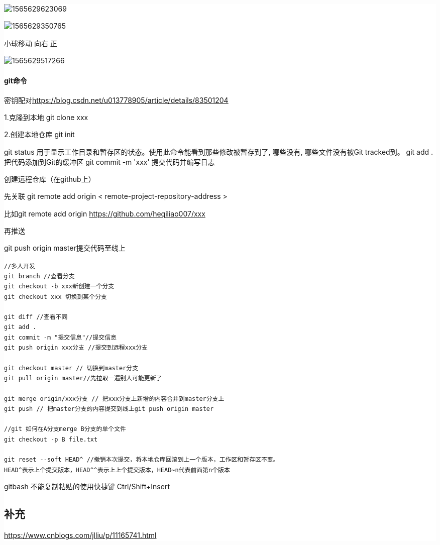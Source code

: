 ![1565629623069](C:\Users\ADMINI~1\AppData\Local\Temp\1565629623069.png)

![1565629350765](C:\Users\ADMINI~1\AppData\Local\Temp\1565629350765.png)

小球移动 向右 正

![1565629517266](C:\Users\ADMINI~1\AppData\Local\Temp\1565629517266.png)




#### git命令

密钥配对<https://blog.csdn.net/u013778905/article/details/83501204> 

1.克隆到本地 git clone  xxx

2.创建本地仓库 git init

git status 用于显示工作目录和暂存区的状态。使用此命令能看到那些修改被暂存到了, 哪些没有, 哪些文件没有被Git tracked到。
git add . 把代码添加到Git的缓冲区
git commit -m 'xxx' 提交代码并编写日志

创建远程仓库（在github上）

先关联 git remote add origin < remote-project-repository-address > 

比如git remote add origin https://github.com/heqiliao007/xxx

再推送

git push origin master提交代码至线上

	//多人开发 
	git branch //查看分支
	git checkout -b xxx新创建一个分支
	git checkout xxx 切换到某个分支  
	
	git diff //查看不同
	git add .
	git commit -m "提交信息"//提交信息
	git push origin xxx分支 //提交到远程xxx分支
	
	git checkout master // 切换到master分支
	git pull origin master//先拉取一遍别人可能更新了
	
	git merge origin/xxx分支 // 把xxx分支上新增的内容合并到master分支上
	git push // 把master分支的内容提交到线上git push origin master
	
	//git 如何在A分支merge B分支的单个文件
	git checkout -p B file.txt
	
	git reset --soft HEAD^ //撤销本次提交，将本地仓库回滚到上一个版本，工作区和暂存区不变。
	HEAD^表示上个提交版本，HEAD^^表示上上个提交版本，HEAD~n代表前面第n个版本
gitbash 不能复制粘贴的使用快捷键 Ctrl/Shift+Insert 

## 补充

<https://www.cnblogs.com/jlliu/p/11165741.html> 
